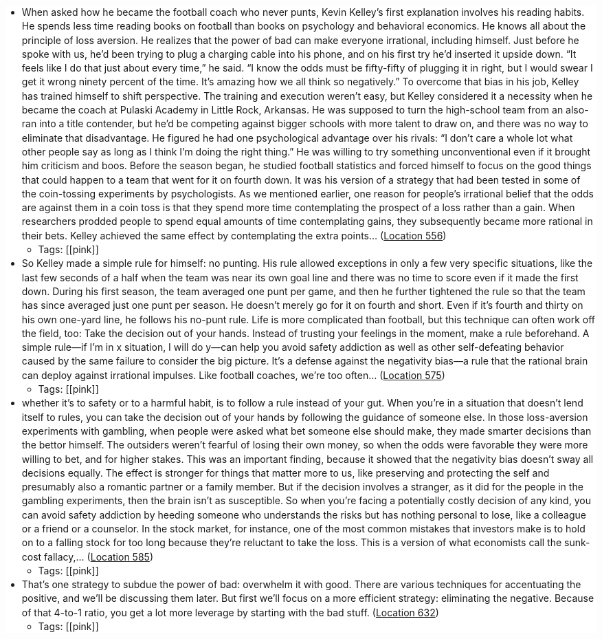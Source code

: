 - When asked how he became the football coach who never punts, Kevin Kelley’s first explanation involves his reading habits. He spends less time reading books on football than books on psychology and behavioral economics. He knows all about the principle of loss aversion. He realizes that the power of bad can make everyone irrational, including himself. Just before he spoke with us, he’d been trying to plug a charging cable into his phone, and on his first try he’d inserted it upside down. “It feels like I do that just about every time,” he said. “I know the odds must be fifty-fifty of plugging it in right, but I would swear I get it wrong ninety percent of the time. It’s amazing how we all think so negatively.” To overcome that bias in his job, Kelley has trained himself to shift perspective. The training and execution weren’t easy, but Kelley considered it a necessity when he became the coach at Pulaski Academy in Little Rock, Arkansas. He was supposed to turn the high-school team from an also-ran into a title contender, but he’d be competing against bigger schools with more talent to draw on, and there was no way to eliminate that disadvantage. He figured he had one psychological advantage over his rivals: “I don’t care a whole lot what other people say as long as I think I’m doing the right thing.” He was willing to try something unconventional even if it brought him criticism and boos. Before the season began, he studied football statistics and forced himself to focus on the good things that could happen to a team that went for it on fourth down. It was his version of a strategy that had been tested in some of the coin-tossing experiments by psychologists. As we mentioned earlier, one reason for people’s irrational belief that the odds are against them in a coin toss is that they spend more time contemplating the prospect of a loss rather than a gain. When researchers prodded people to spend equal amounts of time contemplating gains, they subsequently became more rational in their bets. Kelley achieved the same effect by contemplating the extra points… ([Location 556](https://readwise.io/to_kindle?action=open&asin=B07Q3NHPGZ&location=556))
    - Tags: [[pink]] 
- So Kelley made a simple rule for himself: no punting. His rule allowed exceptions in only a few very specific situations, like the last few seconds of a half when the team was near its own goal line and there was no time to score even if it made the first down. During his first season, the team averaged one punt per game, and then he further tightened the rule so that the team has since averaged just one punt per season. He doesn’t merely go for it on fourth and short. Even if it’s fourth and thirty on his own one-yard line, he follows his no-punt rule. Life is more complicated than football, but this technique can often work off the field, too: Take the decision out of your hands. Instead of trusting your feelings in the moment, make a rule beforehand. A simple rule—if I’m in x situation, I will do y—can help you avoid safety addiction as well as other self-defeating behavior caused by the same failure to consider the big picture. It’s a defense against the negativity bias—a rule that the rational brain can deploy against irrational impulses. Like football coaches, we’re too often… ([Location 575](https://readwise.io/to_kindle?action=open&asin=B07Q3NHPGZ&location=575))
    - Tags: [[pink]] 
- whether it’s to safety or to a harmful habit, is to follow a rule instead of your gut. When you’re in a situation that doesn’t lend itself to rules, you can take the decision out of your hands by following the guidance of someone else. In those loss-aversion experiments with gambling, when people were asked what bet someone else should make, they made smarter decisions than the bettor himself. The outsiders weren’t fearful of losing their own money, so when the odds were favorable they were more willing to bet, and for higher stakes. This was an important finding, because it showed that the negativity bias doesn’t sway all decisions equally. The effect is stronger for things that matter more to us, like preserving and protecting the self and presumably also a romantic partner or a family member. But if the decision involves a stranger, as it did for the people in the gambling experiments, then the brain isn’t as susceptible. So when you’re facing a potentially costly decision of any kind, you can avoid safety addiction by heeding someone who understands the risks but has nothing personal to lose, like a colleague or a friend or a counselor. In the stock market, for instance, one of the most common mistakes that investors make is to hold on to a falling stock for too long because they’re reluctant to take the loss. This is a version of what economists call the sunk-cost fallacy,… ([Location 585](https://readwise.io/to_kindle?action=open&asin=B07Q3NHPGZ&location=585))
    - Tags: [[pink]] 
- That’s one strategy to subdue the power of bad: overwhelm it with good. There are various techniques for accentuating the positive, and we’ll be discussing them later. But first we’ll focus on a more efficient strategy: eliminating the negative. Because of that 4-to-1 ratio, you get a lot more leverage by starting with the bad stuff. ([Location 632](https://readwise.io/to_kindle?action=open&asin=B07Q3NHPGZ&location=632))
    - Tags: [[pink]] 